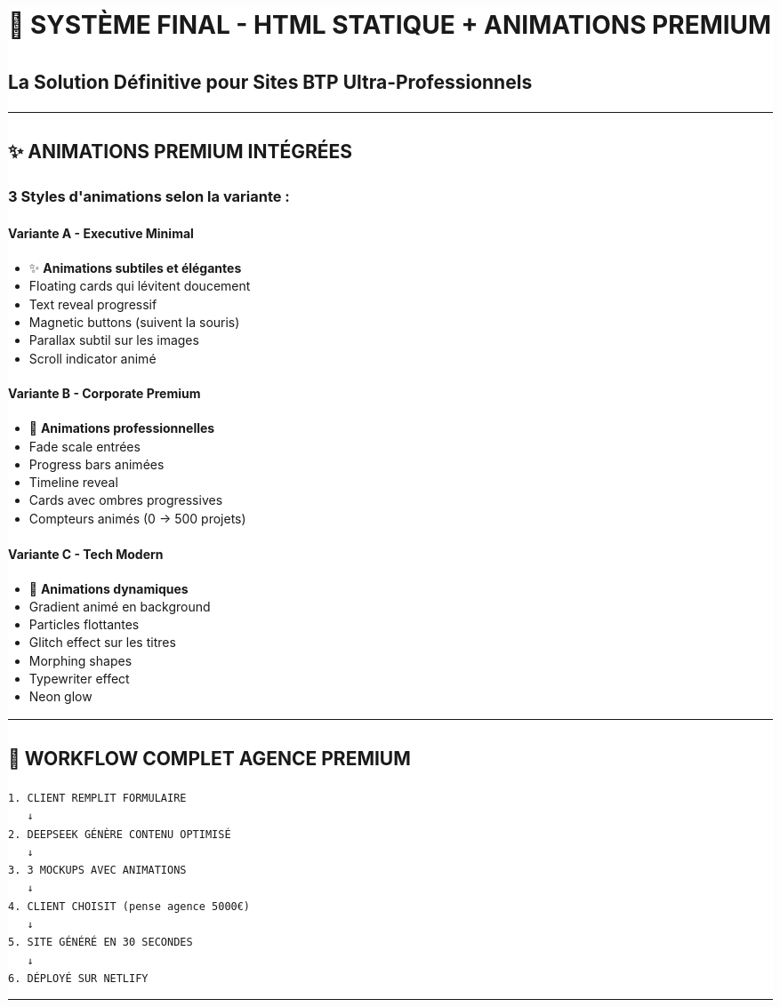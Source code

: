 # 🎯 SYSTÈME FINAL - HTML STATIQUE + ANIMATIONS PREMIUM
## La Solution Définitive pour Sites BTP Ultra-Professionnels

---

## ✨ ANIMATIONS PREMIUM INTÉGRÉES

### **3 Styles d'animations selon la variante :**

#### **Variante A - Executive Minimal**
- ✨ **Animations subtiles et élégantes**
- Floating cards qui lévitent doucement
- Text reveal progressif
- Magnetic buttons (suivent la souris)
- Parallax subtil sur les images
- Scroll indicator animé

#### **Variante B - Corporate Premium**
- 💼 **Animations professionnelles**
- Fade scale entrées
- Progress bars animées
- Timeline reveal
- Cards avec ombres progressives
- Compteurs animés (0 → 500 projets)

#### **Variante C - Tech Modern**
- 🚀 **Animations dynamiques**
- Gradient animé en background
- Particles flottantes
- Glitch effect sur les titres
- Morphing shapes
- Typewriter effect
- Neon glow

---

## 🎯 WORKFLOW COMPLET AGENCE PREMIUM

```
1. CLIENT REMPLIT FORMULAIRE
   ↓
2. DEEPSEEK GÉNÈRE CONTENU OPTIMISÉ
   ↓
3. 3 MOCKUPS AVEC ANIMATIONS
   ↓
4. CLIENT CHOISIT (pense agence 5000€)
   ↓
5. SITE GÉNÉRÉ EN 30 SECONDES
   ↓
6. DÉPLOYÉ SUR NETLIFY
```

---